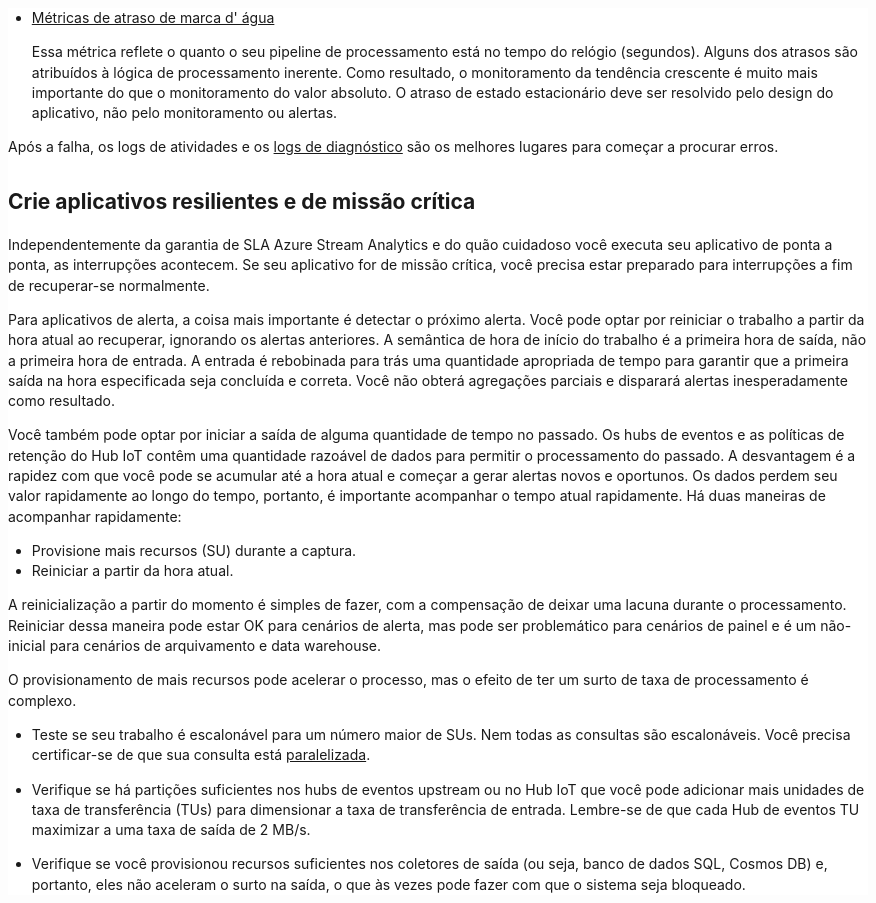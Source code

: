 - [Métricas de atraso de marca d' água](https://azure.microsoft.com/blog/new-metric-in-azure-stream-analytics-tracks-latency-of-your-streaming-pipeline/)

    Essa métrica reflete o quanto o seu pipeline de processamento está no tempo do relógio (segundos). Alguns dos atrasos são atribuídos à lógica de processamento inerente. Como resultado, o monitoramento da tendência crescente é muito mais importante do que o monitoramento do valor absoluto. O atraso de estado estacionário deve ser resolvido pelo design do aplicativo, não pelo monitoramento ou alertas.

Após a falha, os logs de atividades e os [logs de diagnóstico](stream-analytics-job-diagnostic-logs.md) são os melhores lugares para começar a procurar erros.

## <a name="build-resilient-and-mission-critical-applications"></a>Crie aplicativos resilientes e de missão crítica

Independentemente da garantia de SLA Azure Stream Analytics e do quão cuidadoso você executa seu aplicativo de ponta a ponta, as interrupções acontecem. Se seu aplicativo for de missão crítica, você precisa estar preparado para interrupções a fim de recuperar-se normalmente.

Para aplicativos de alerta, a coisa mais importante é detectar o próximo alerta. Você pode optar por reiniciar o trabalho a partir da hora atual ao recuperar, ignorando os alertas anteriores. A semântica de hora de início do trabalho é a primeira hora de saída, não a primeira hora de entrada. A entrada é rebobinada para trás uma quantidade apropriada de tempo para garantir que a primeira saída na hora especificada seja concluída e correta. Você não obterá agregações parciais e disparará alertas inesperadamente como resultado.

Você também pode optar por iniciar a saída de alguma quantidade de tempo no passado. Os hubs de eventos e as políticas de retenção do Hub IoT contêm uma quantidade razoável de dados para permitir o processamento do passado. A desvantagem é a rapidez com que você pode se acumular até a hora atual e começar a gerar alertas novos e oportunos. Os dados perdem seu valor rapidamente ao longo do tempo, portanto, é importante acompanhar o tempo atual rapidamente. Há duas maneiras de acompanhar rapidamente:

- Provisione mais recursos (SU) durante a captura.
- Reiniciar a partir da hora atual.

A reinicialização a partir do momento é simples de fazer, com a compensação de deixar uma lacuna durante o processamento. Reiniciar dessa maneira pode estar OK para cenários de alerta, mas pode ser problemático para cenários de painel e é um não-inicial para cenários de arquivamento e data warehouse.

O provisionamento de mais recursos pode acelerar o processo, mas o efeito de ter um surto de taxa de processamento é complexo.

- Teste se seu trabalho é escalonável para um número maior de SUs. Nem todas as consultas são escalonáveis. Você precisa certificar-se de que sua consulta está [paralelizada](stream-analytics-parallelization.md).

- Verifique se há partições suficientes nos hubs de eventos upstream ou no Hub IoT que você pode adicionar mais unidades de taxa de transferência (TUs) para dimensionar a taxa de transferência de entrada. Lembre-se de que cada Hub de eventos TU maximizar a uma taxa de saída de 2 MB/s.

- Verifique se você provisionou recursos suficientes nos coletores de saída (ou seja, banco de dados SQL, Cosmos DB) e, portanto, eles não aceleram o surto na saída, o que às vezes pode fazer com que o sistema seja bloqueado.
